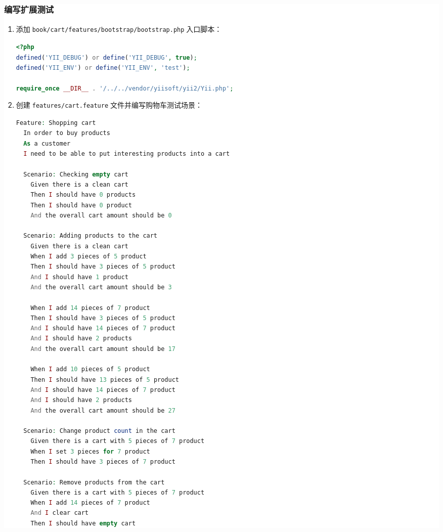 ### 编写扩展测试

1.  添加 `book/cart/features/bootstrap/bootstrap.php` 入口脚本：

    ```php
    <?php
    defined('YII_DEBUG') or define('YII_DEBUG', true);
    defined('YII_ENV') or define('YII_ENV', 'test');

    require_once __DIR__ . '/../../vendor/yiisoft/yii2/Yii.php';
    ```

1.  创建 `features/cart.feature` 文件并编写购物车测试场景：

    ```php
    Feature: Shopping cart
      In order to buy products
      As a customer
      I need to be able to put interesting products into a cart

      Scenario: Checking empty cart
        Given there is a clean cart
        Then I should have 0 products
        Then I should have 0 product
        And the overall cart amount should be 0

      Scenario: Adding products to the cart
        Given there is a clean cart
        When I add 3 pieces of 5 product
        Then I should have 3 pieces of 5 product
        And I should have 1 product
        And the overall cart amount should be 3

        When I add 14 pieces of 7 product
        Then I should have 3 pieces of 5 product
        And I should have 14 pieces of 7 product
        And I should have 2 products
        And the overall cart amount should be 17

        When I add 10 pieces of 5 product
        Then I should have 13 pieces of 5 product
        And I should have 14 pieces of 7 product
        And I should have 2 products
        And the overall cart amount should be 27

      Scenario: Change product count in the cart
        Given there is a cart with 5 pieces of 7 product
        When I set 3 pieces for 7 product
        Then I should have 3 pieces of 7 product

      Scenario: Remove products from the cart
        Given there is a cart with 5 pieces of 7 product
        When I add 14 pieces of 7 product
        And I clear cart
        Then I should have empty cart
    ```
